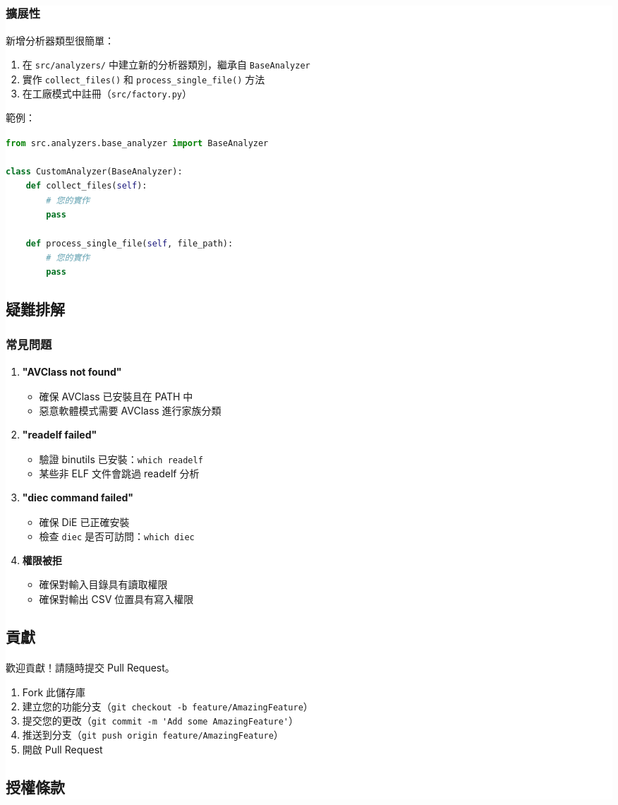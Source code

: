 ### 擴展性

新增分析器類型很簡單：

1. 在 `src/analyzers/` 中建立新的分析器類別，繼承自 `BaseAnalyzer`
2. 實作 `collect_files()` 和 `process_single_file()` 方法
3. 在工廠模式中註冊（`src/factory.py`）

範例：
```python
from src.analyzers.base_analyzer import BaseAnalyzer

class CustomAnalyzer(BaseAnalyzer):
    def collect_files(self):
        # 您的實作
        pass

    def process_single_file(self, file_path):
        # 您的實作
        pass
```

## 疑難排解

### 常見問題

1. **"AVClass not found"**
   - 確保 AVClass 已安裝且在 PATH 中
   - 惡意軟體模式需要 AVClass 進行家族分類

2. **"readelf failed"**
   - 驗證 binutils 已安裝：`which readelf`
   - 某些非 ELF 文件會跳過 readelf 分析

3. **"diec command failed"**
   - 確保 DiE 已正確安裝
   - 檢查 `diec` 是否可訪問：`which diec`

4. **權限被拒**
   - 確保對輸入目錄具有讀取權限
   - 確保對輸出 CSV 位置具有寫入權限

## 貢獻

歡迎貢獻！請隨時提交 Pull Request。

1. Fork 此儲存庫
2. 建立您的功能分支（`git checkout -b feature/AmazingFeature`）
3. 提交您的更改（`git commit -m 'Add some AmazingFeature'`）
4. 推送到分支（`git push origin feature/AmazingFeature`）
5. 開啟 Pull Request

## 授權條款
